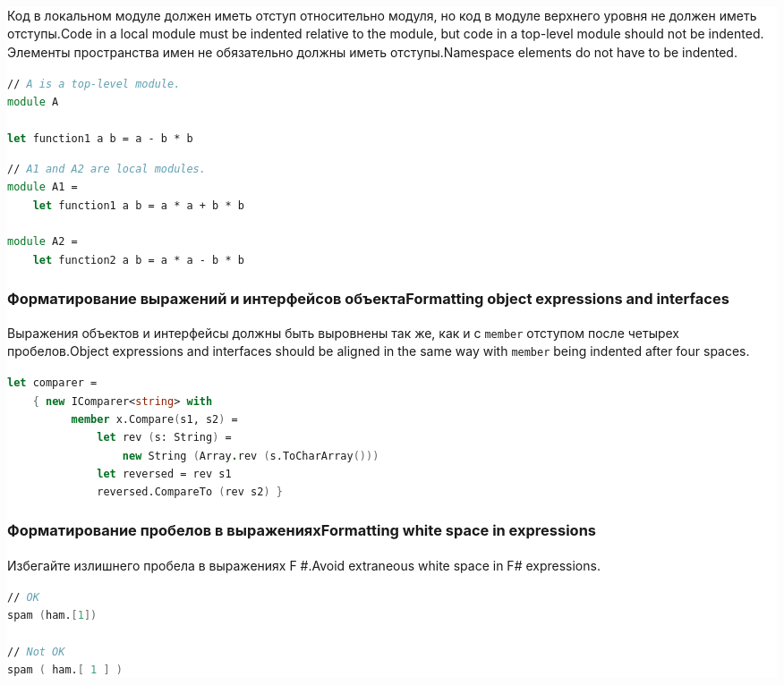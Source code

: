 <span data-ttu-id="8d4d9-292">Код в локальном модуле должен иметь отступ относительно модуля, но код в модуле верхнего уровня не должен иметь отступы.</span><span class="sxs-lookup"><span data-stu-id="8d4d9-292">Code in a local module must be indented relative to the module, but code in a top-level module should not be indented.</span></span> <span data-ttu-id="8d4d9-293">Элементы пространства имен не обязательно должны иметь отступы.</span><span class="sxs-lookup"><span data-stu-id="8d4d9-293">Namespace elements do not have to be indented.</span></span>

```fsharp
// A is a top-level module.
module A

let function1 a b = a - b * b
```

```fsharp
// A1 and A2 are local modules.
module A1 =
    let function1 a b = a * a + b * b

module A2 =
    let function2 a b = a * a - b * b
```

### <a name="formatting-object-expressions-and-interfaces"></a><span data-ttu-id="8d4d9-294">Форматирование выражений и интерфейсов объекта</span><span class="sxs-lookup"><span data-stu-id="8d4d9-294">Formatting object expressions and interfaces</span></span>

<span data-ttu-id="8d4d9-295">Выражения объектов и интерфейсы должны быть выровнены так же, как и с `member` отступом после четырех пробелов.</span><span class="sxs-lookup"><span data-stu-id="8d4d9-295">Object expressions and interfaces should be aligned in the same way with `member` being indented after four spaces.</span></span>

```fsharp
let comparer =
    { new IComparer<string> with
          member x.Compare(s1, s2) =
              let rev (s: String) =
                  new String (Array.rev (s.ToCharArray()))
              let reversed = rev s1
              reversed.CompareTo (rev s2) }
```

### <a name="formatting-white-space-in-expressions"></a><span data-ttu-id="8d4d9-296">Форматирование пробелов в выражениях</span><span class="sxs-lookup"><span data-stu-id="8d4d9-296">Formatting white space in expressions</span></span>

<span data-ttu-id="8d4d9-297">Избегайте излишнего пробела в выражениях F #.</span><span class="sxs-lookup"><span data-stu-id="8d4d9-297">Avoid extraneous white space in F# expressions.</span></span>

```fsharp
// OK
spam (ham.[1])

// Not OK
spam ( ham.[ 1 ] )
```
